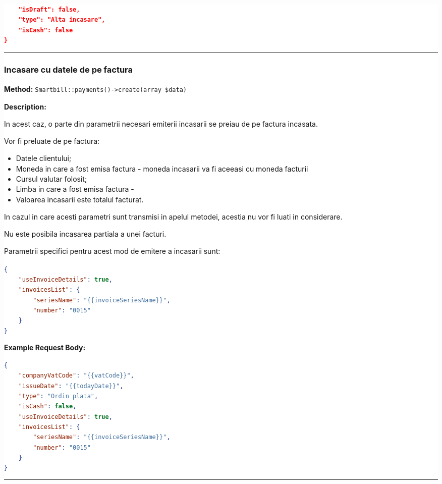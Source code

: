 ```json
    "isDraft": false,
    "type": "Alta incasare",
    "isCash": false
}
```

---

### Incasare cu datele de pe factura
**Method:** `Smartbill::payments()->create(array $data)`

**Description:**

In acest caz, o parte din parametrii necesari emiterii incasarii se preiau de pe factura incasata.

Vor fi preluate de pe factura:

*   Datele clientului;
*   Moneda in care a fost emisa factura - moneda incasarii va fi aceeasi cu moneda facturii
*   Cursul valutar folosit;
*   Limba in care a fost emisa factura -
*   Valoarea incasarii este totalul facturat.
    

In cazul in care acesti parametri sunt transmisi in apelul metodei, acestia nu vor fi luati in considerare.

Nu este posibila incasarea partiala a unei facturi.

Parametrii specifici pentru acest mod de emitere a incasarii sunt:

``` json
{
    "useInvoiceDetails": true,
    "invoicesList": {
        "seriesName": "{{invoiceSeriesName}}",
        "number": "0015"
    }
}

```

**Example Request Body:**

```json
{
    "companyVatCode": "{{vatCode}}",
    "issueDate": "{{todayDate}}",
    "type": "Ordin plata",
    "isCash": false,
    "useInvoiceDetails": true,
    "invoicesList": {
        "seriesName": "{{invoiceSeriesName}}",
        "number": "0015"
    }
}
```

---